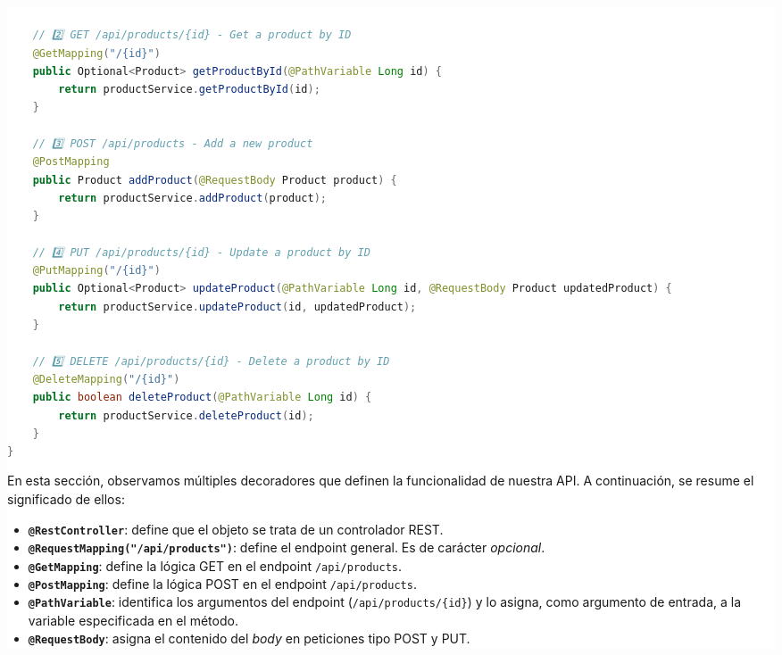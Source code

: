 ```java

    // 2️⃣ GET /api/products/{id} - Get a product by ID
    @GetMapping("/{id}")
    public Optional<Product> getProductById(@PathVariable Long id) {
        return productService.getProductById(id);
    }

    // 3️⃣ POST /api/products - Add a new product
    @PostMapping
    public Product addProduct(@RequestBody Product product) {
        return productService.addProduct(product);
    }

    // 4️⃣ PUT /api/products/{id} - Update a product by ID
    @PutMapping("/{id}")
    public Optional<Product> updateProduct(@PathVariable Long id, @RequestBody Product updatedProduct) {
        return productService.updateProduct(id, updatedProduct);
    }

    // 5️⃣ DELETE /api/products/{id} - Delete a product by ID
    @DeleteMapping("/{id}")
    public boolean deleteProduct(@PathVariable Long id) {
        return productService.deleteProduct(id);
    }
}
```

En esta sección, observamos múltiples decoradores que definen la funcionalidad de nuestra API. A continuación, se resume el significado de ellos:

* __`@RestController`__: define que el objeto se trata de un controlador REST.
* __`@RequestMapping("/api/products")`__: define el endpoint general. Es de carácter _opcional_.
* __`@GetMapping`__: define la lógica GET en el endpoint `/api/products`.
* __`@PostMapping`__: define la lógica POST en el endpoint `/api/products`.
* __`@PathVariable`__: identifica los argumentos del endpoint (`/api/products/{id}`) y lo asigna, como argumento de entrada, a la variable especificada en el método.
* __`@RequestBody`__: asigna el contenido del _body_ en peticiones tipo POST y PUT.